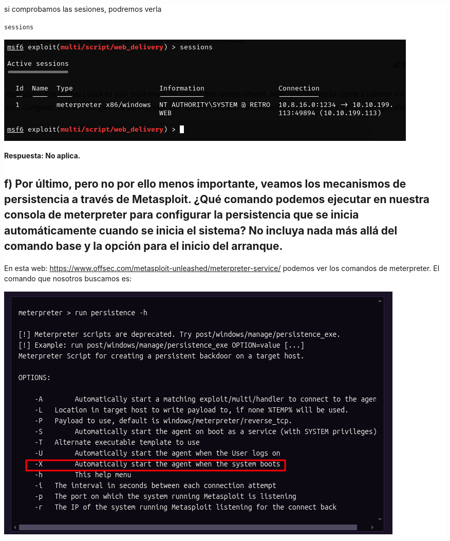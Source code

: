 si comprobamos las sesiones, podremos verla

```
sessions
```

![](IMG/Pasted%20image%2020250228234110.png)

**Respuesta: No aplica.**

## f) Por último, pero no por ello menos importante, veamos los mecanismos de persistencia a través de Metasploit. ¿Qué comando podemos ejecutar en nuestra consola de meterpreter para configurar la persistencia que se inicia automáticamente cuando se inicia el sistema? No incluya nada más allá del comando base y la opción para el inicio del arranque.

En esta web: https://www.offsec.com/metasploit-unleashed/meterpreter-service/ podemos ver los comandos de meterpreter. El comando que nosotros buscamos es:

![](IMG/Pasted%20image%2020250228234855.png)
